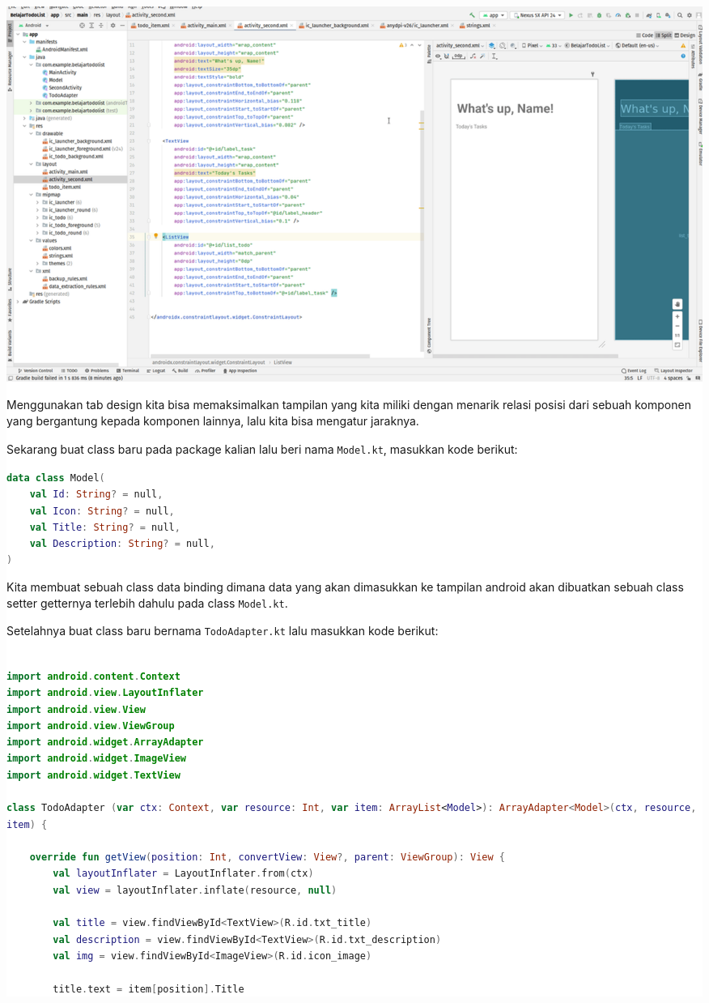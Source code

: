 ![Alt text](assets/5-belajar-list-view/Peek_2022-10-06_02-16.gif)

Menggunakan tab design kita bisa memaksimalkan tampilan yang kita miliki dengan menarik relasi posisi dari sebuah komponen yang bergantung kepada komponen lainnya, lalu kita bisa mengatur jaraknya.

Sekarang buat class baru pada package kalian lalu beri nama `Model.kt`, masukkan kode berikut:

```kotlin
data class Model(
    val Id: String? = null,
    val Icon: String? = null,
    val Title: String? = null,
    val Description: String? = null,
)
```

Kita membuat sebuah class data binding dimana data yang akan dimasukkan ke tampilan android akan dibuatkan sebuah class setter getternya terlebih dahulu pada class `Model.kt`.

Setelahnya buat class baru bernama `TodoAdapter.kt` lalu masukkan kode berikut:

```kotlin

import android.content.Context
import android.view.LayoutInflater
import android.view.View
import android.view.ViewGroup
import android.widget.ArrayAdapter
import android.widget.ImageView
import android.widget.TextView

class TodoAdapter (var ctx: Context, var resource: Int, var item: ArrayList<Model>): ArrayAdapter<Model>(ctx, resource, item) {

    override fun getView(position: Int, convertView: View?, parent: ViewGroup): View {
        val layoutInflater = LayoutInflater.from(ctx)
        val view = layoutInflater.inflate(resource, null)

        val title = view.findViewById<TextView>(R.id.txt_title)
        val description = view.findViewById<TextView>(R.id.txt_description)
        val img = view.findViewById<ImageView>(R.id.icon_image)

        title.text = item[position].Title
```
